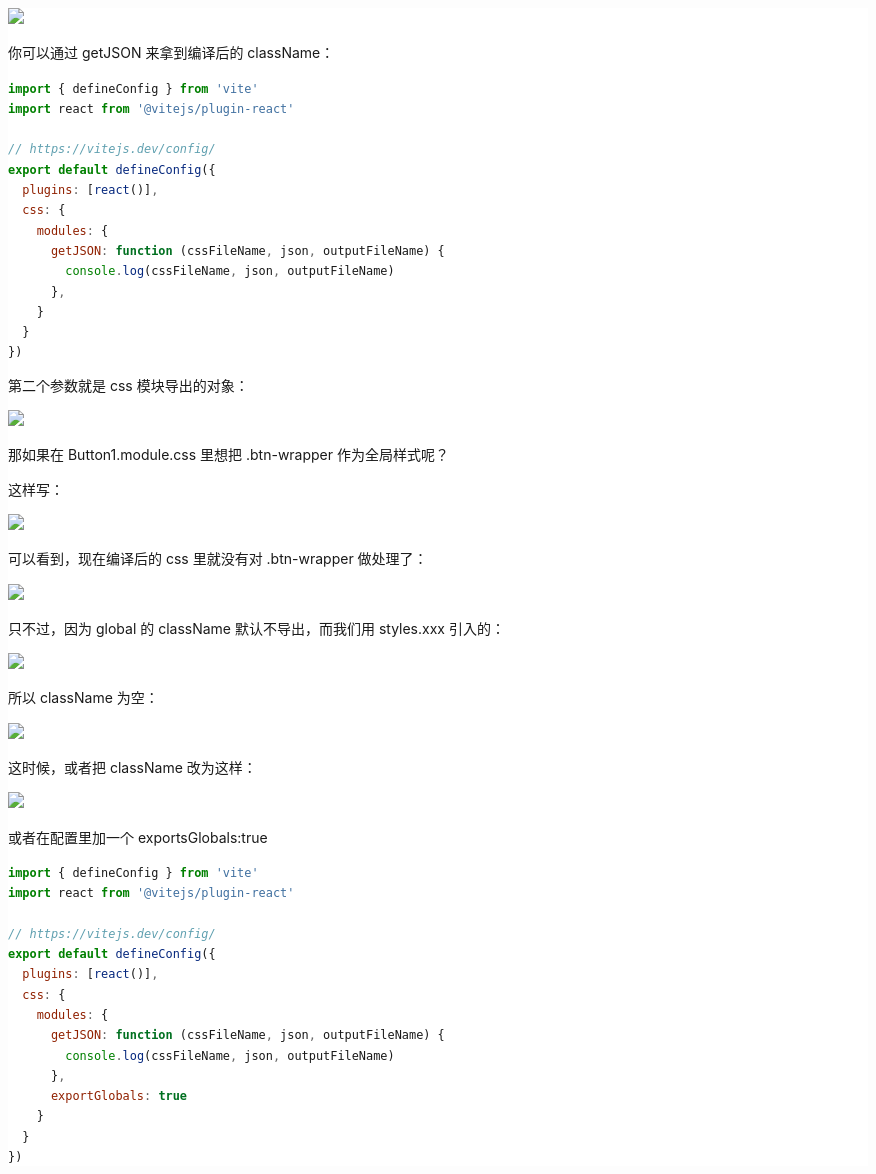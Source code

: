 ![](https://raw.githubusercontent.com/star8085/picture/main/images/2025/react通过秘籍/1737550690358-5cbc9968fe574deaa080fd68f8963fb3tplv-k3u1fbpfcp-jj-mark0000q75.imagew1186h512s72250epngb181818)

你可以通过 getJSON 来拿到编译后的 className：

```javascript
import { defineConfig } from 'vite'
import react from '@vitejs/plugin-react'

// https://vitejs.dev/config/
export default defineConfig({
  plugins: [react()],
  css: {
    modules: {
      getJSON: function (cssFileName, json, outputFileName) {
        console.log(cssFileName, json, outputFileName)
      },
    }
  }
})
```
第二个参数就是 css 模块导出的对象：

![](https://raw.githubusercontent.com/star8085/picture/main/images/2025/react通过秘籍/1737550691966-3bf80b5b5bf34bf98b1cdf40e1de550ctplv-k3u1fbpfcp-jj-mark0000q75.imagew1872h680s156619epngb1d1d1d)

那如果在 Button1.module.css 里想把 .btn-wrapper 作为全局样式呢？

这样写：

![](https://raw.githubusercontent.com/star8085/picture/main/images/2025/react通过秘籍/1737550694178-92860805e8ba43af9a2360080704d793tplv-k3u1fbpfcp-jj-mark0000q75.imagew604h352s36537epngb1f1f1f)

可以看到，现在编译后的 css 里就没有对 .btn-wrapper 做处理了：

![](https://raw.githubusercontent.com/star8085/picture/main/images/2025/react通过秘籍/1737550695700-e32f074df92f4cbc8672a20d8cdd2f5dtplv-k3u1fbpfcp-jj-mark0000q75.imagew1752h588s165900epngbffffff)

只不过，因为 global 的 className 默认不导出，而我们用 styles.xxx 引入的：

![](https://raw.githubusercontent.com/star8085/picture/main/images/2025/react通过秘籍/1737550697593-476b127845404e139a7c460d42634f4ctplv-k3u1fbpfcp-jj-mark0000q75.imagew946h290s60867epngb1f1f1f)

所以 className 为空：

![](https://raw.githubusercontent.com/star8085/picture/main/images/2025/react通过秘籍/1737550698786-285fc1a8373d4adcbee0810c4ddded75tplv-k3u1fbpfcp-jj-mark0000q75.imagew1538h798s169481epngbfefefe)

这时候，或者把 className 改为这样：

![](https://raw.githubusercontent.com/star8085/picture/main/images/2025/react通过秘籍/1737550700573-4395badbf3344c54947166c0bbc8fd7dtplv-k3u1fbpfcp-jj-mark0000q75.imagew976h300s58471epngb1f1f1f)

或者在配置里加一个 exportsGlobals:true

```javascript
import { defineConfig } from 'vite'
import react from '@vitejs/plugin-react'

// https://vitejs.dev/config/
export default defineConfig({
  plugins: [react()],
  css: {
    modules: {
      getJSON: function (cssFileName, json, outputFileName) {
        console.log(cssFileName, json, outputFileName)
      },
      exportGlobals: true
    }
  }
})

```
